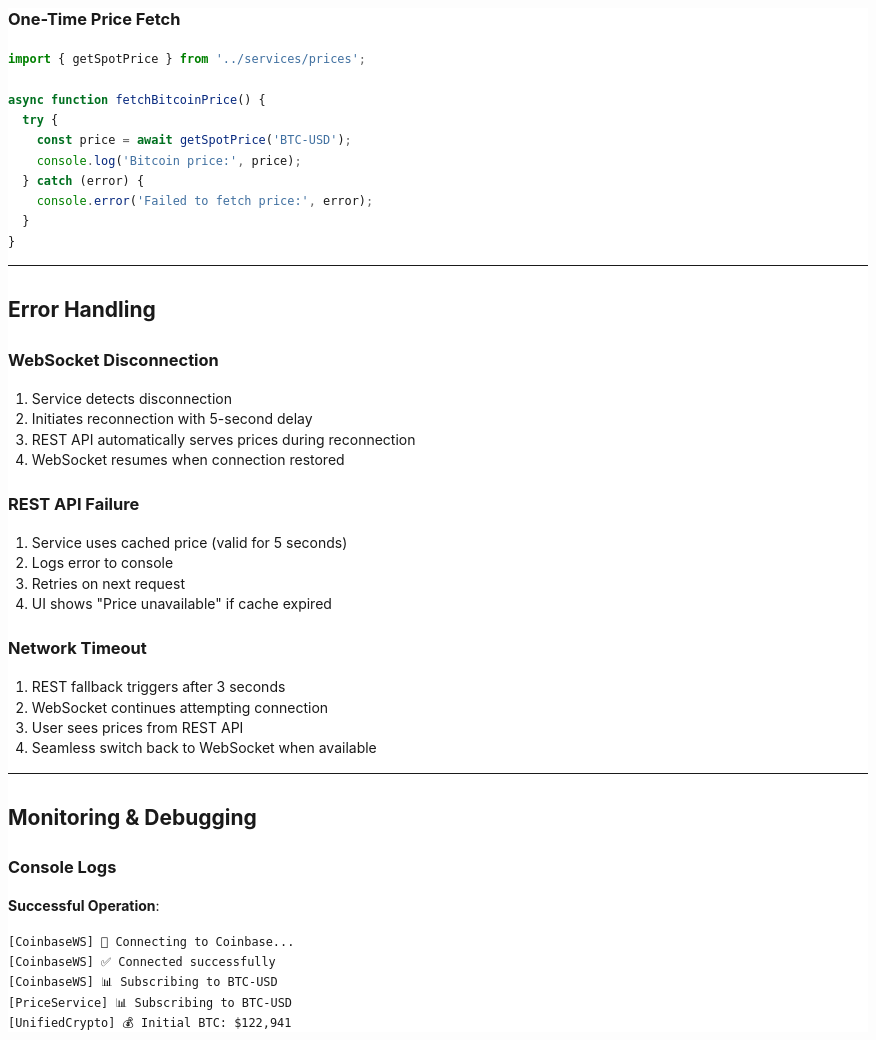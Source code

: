 ### One-Time Price Fetch

```typescript
import { getSpotPrice } from '../services/prices';

async function fetchBitcoinPrice() {
  try {
    const price = await getSpotPrice('BTC-USD');
    console.log('Bitcoin price:', price);
  } catch (error) {
    console.error('Failed to fetch price:', error);
  }
}
```

---

## Error Handling

### WebSocket Disconnection
1. Service detects disconnection
2. Initiates reconnection with 5-second delay
3. REST API automatically serves prices during reconnection
4. WebSocket resumes when connection restored

### REST API Failure
1. Service uses cached price (valid for 5 seconds)
2. Logs error to console
3. Retries on next request
4. UI shows "Price unavailable" if cache expired

### Network Timeout
1. REST fallback triggers after 3 seconds
2. WebSocket continues attempting connection
3. User sees prices from REST API
4. Seamless switch back to WebSocket when available

---

## Monitoring & Debugging

### Console Logs

**Successful Operation**:
```
[CoinbaseWS] 🔌 Connecting to Coinbase...
[CoinbaseWS] ✅ Connected successfully
[CoinbaseWS] 📊 Subscribing to BTC-USD
[PriceService] 📊 Subscribing to BTC-USD
[UnifiedCrypto] 💰 Initial BTC: $122,941
```
